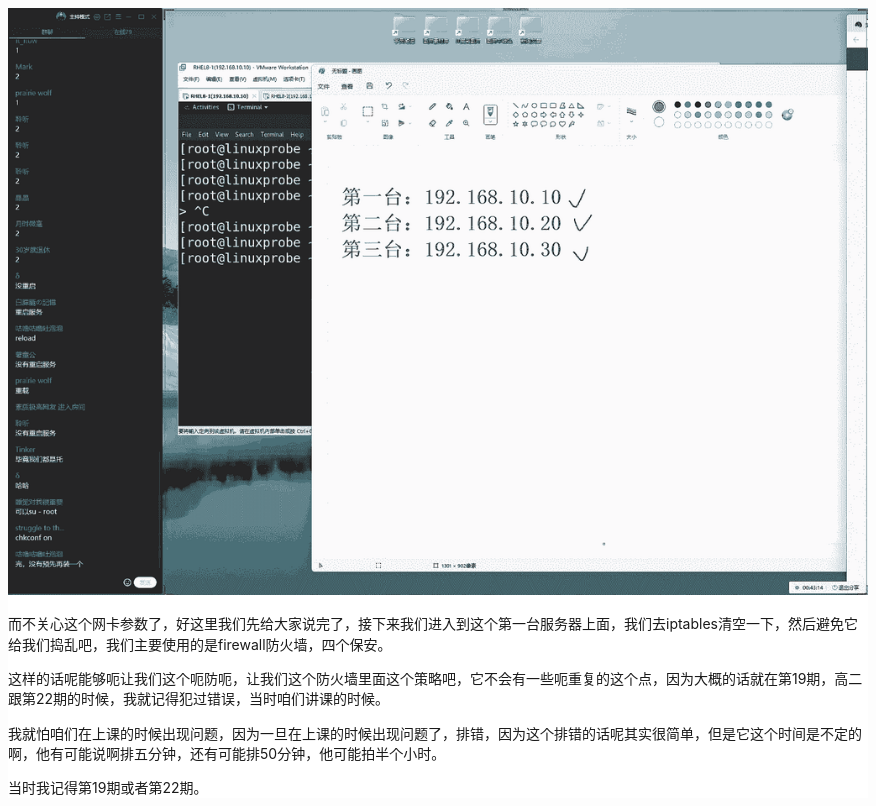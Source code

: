 ![](img/7dde111767c722ed1ef71e138505803c_45.png)

而不关心这个网卡参数了，好这里我们先给大家说完了，接下来我们进入到这个第一台服务器上面，我们去iptables清空一下，然后避免它给我们捣乱吧，我们主要使用的是firewall防火墙，四个保安。

这样的话呢能够呃让我们这个呃防呃，让我们这个防火墙里面这个策略吧，它不会有一些呃重复的这个点，因为大概的话就在第19期，高二跟第22期的时候，我就记得犯过错误，当时咱们讲课的时候。

我就怕咱们在上课的时候出现问题，因为一旦在上课的时候出现问题了，排错，因为这个排错的话呢其实很简单，但是它这个时间是不定的啊，他有可能说啊排五分钟，还有可能排50分钟，他可能拍半个小时。

当时我记得第19期或者第22期。
